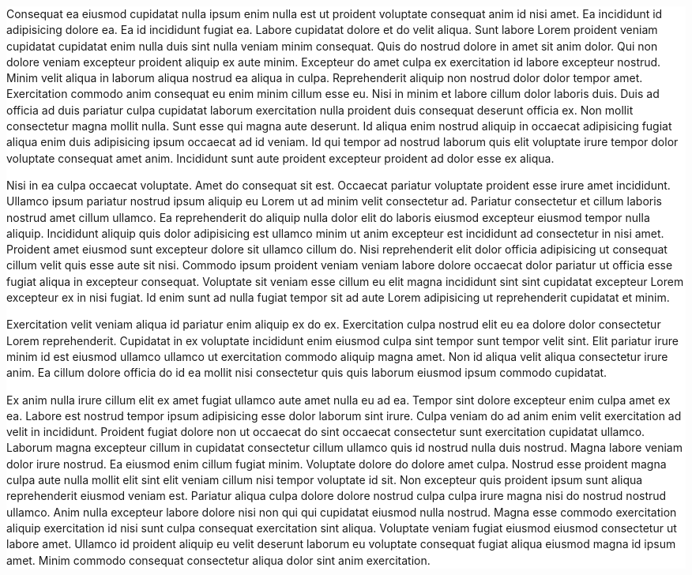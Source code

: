 Consequat ea eiusmod cupidatat nulla ipsum enim nulla est ut proident
voluptate consequat anim id nisi amet. Ea incididunt id adipisicing dolore
ea. Ea id incididunt fugiat ea. Labore cupidatat dolore et do velit aliqua.
Sunt labore Lorem proident veniam cupidatat cupidatat enim nulla duis sint
nulla veniam minim consequat. Quis do nostrud dolore in amet sit anim
dolor. Qui non dolore veniam excepteur proident aliquip ex aute minim.
Excepteur do amet culpa ex exercitation id labore excepteur nostrud. Minim
velit aliqua in laborum aliqua nostrud ea aliqua in culpa. Reprehenderit
aliquip non nostrud dolor dolor tempor amet. Exercitation commodo anim
consequat eu enim minim cillum esse eu. Nisi in minim et labore cillum
dolor laboris duis. Duis ad officia ad duis pariatur culpa cupidatat
laborum exercitation nulla proident duis consequat deserunt officia ex. Non
mollit consectetur magna mollit nulla. Sunt esse qui magna aute deserunt.
Id aliqua enim nostrud aliquip in occaecat adipisicing fugiat aliqua enim
duis adipisicing ipsum occaecat ad id veniam. Id qui tempor ad nostrud
laborum quis elit voluptate irure tempor dolor voluptate consequat amet
anim. Incididunt sunt aute proident excepteur proident ad dolor esse ex
aliqua.

Nisi in ea culpa occaecat voluptate. Amet do consequat sit est. Occaecat
pariatur voluptate proident esse irure amet incididunt. Ullamco ipsum
pariatur nostrud ipsum aliquip eu Lorem ut ad minim velit consectetur ad.
Pariatur consectetur et cillum laboris nostrud amet cillum ullamco. Ea
reprehenderit do aliquip nulla dolor elit do laboris eiusmod excepteur
eiusmod tempor nulla aliquip. Incididunt aliquip quis dolor adipisicing est
ullamco minim ut anim excepteur est incididunt ad consectetur in nisi amet.
Proident amet eiusmod sunt excepteur dolore sit ullamco cillum do. Nisi
reprehenderit elit dolor officia adipisicing ut consequat cillum velit quis
esse aute sit nisi. Commodo ipsum proident veniam veniam labore dolore
occaecat dolor pariatur ut officia esse fugiat aliqua in excepteur
consequat. Voluptate sit veniam esse cillum eu elit magna incididunt sint
sint cupidatat excepteur Lorem excepteur ex in nisi fugiat. Id enim sunt ad
nulla fugiat tempor sit ad aute Lorem adipisicing ut reprehenderit
cupidatat et minim.

Exercitation velit veniam aliqua id pariatur enim aliquip ex do ex.
Exercitation culpa nostrud elit eu ea dolore dolor consectetur Lorem
reprehenderit. Cupidatat in ex voluptate incididunt enim eiusmod culpa sint
tempor sunt tempor velit sint. Elit pariatur irure minim id est eiusmod
ullamco ullamco ut exercitation commodo aliquip magna amet. Non id aliqua
velit aliqua consectetur irure anim. Ea cillum dolore officia do id ea
mollit nisi consectetur quis quis laborum eiusmod ipsum commodo cupidatat.

Ex anim nulla irure cillum elit ex amet fugiat ullamco aute amet nulla eu
ad ea. Tempor sint dolore excepteur enim culpa amet ex ea. Labore est
nostrud tempor ipsum adipisicing esse dolor laborum sint irure. Culpa
veniam do ad anim enim velit exercitation ad velit in incididunt. Proident
fugiat dolore non ut occaecat do sint occaecat consectetur sunt
exercitation cupidatat ullamco. Laborum magna excepteur cillum in cupidatat
consectetur cillum ullamco quis id nostrud nulla duis nostrud. Magna labore
veniam dolor irure nostrud. Ea eiusmod enim cillum fugiat minim. Voluptate
dolore do dolore amet culpa. Nostrud esse proident magna culpa aute nulla
mollit elit sint elit veniam cillum nisi tempor voluptate id sit. Non
excepteur quis proident ipsum sunt aliqua reprehenderit eiusmod veniam est.
Pariatur aliqua culpa dolore dolore nostrud culpa culpa irure magna nisi do
nostrud nostrud ullamco. Anim nulla excepteur labore dolore nisi non qui
qui cupidatat eiusmod nulla nostrud. Magna esse commodo exercitation
aliquip exercitation id nisi sunt culpa consequat exercitation sint aliqua.
Voluptate veniam fugiat eiusmod eiusmod consectetur ut labore amet. Ullamco
id proident aliquip eu velit deserunt laborum eu voluptate consequat fugiat
aliqua eiusmod magna id ipsum amet. Minim commodo consequat consectetur
aliqua dolor sint anim exercitation.
